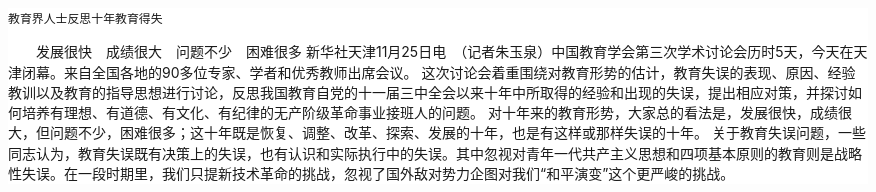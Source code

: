     教育界人士反思十年教育得失
　　发展很快　成绩很大　问题不少　困难很多
    新华社天津11月25日电　（记者朱玉泉）中国教育学会第三次学术讨论会历时5天，今天在天津闭幕。来自全国各地的90多位专家、学者和优秀教师出席会议。
    这次讨论会着重围绕对教育形势的估计，教育失误的表现、原因、经验教训以及教育的指导思想进行讨论，反思我国教育自党的十一届三中全会以来十年中所取得的经验和出现的失误，提出相应对策，并探讨如何培养有理想、有道德、有文化、有纪律的无产阶级革命事业接班人的问题。
    对十年来的教育形势，大家总的看法是，发展很快，成绩很大，但问题不少，困难很多；这十年既是恢复、调整、改革、探索、发展的十年，也是有这样或那样失误的十年。
    关于教育失误问题，一些同志认为，教育失误既有决策上的失误，也有认识和实际执行中的失误。其中忽视对青年一代共产主义思想和四项基本原则的教育则是战略性失误。在一段时期里，我们只提新技术革命的挑战，忽视了国外敌对势力企图对我们“和平演变”这个更严峻的挑战。

